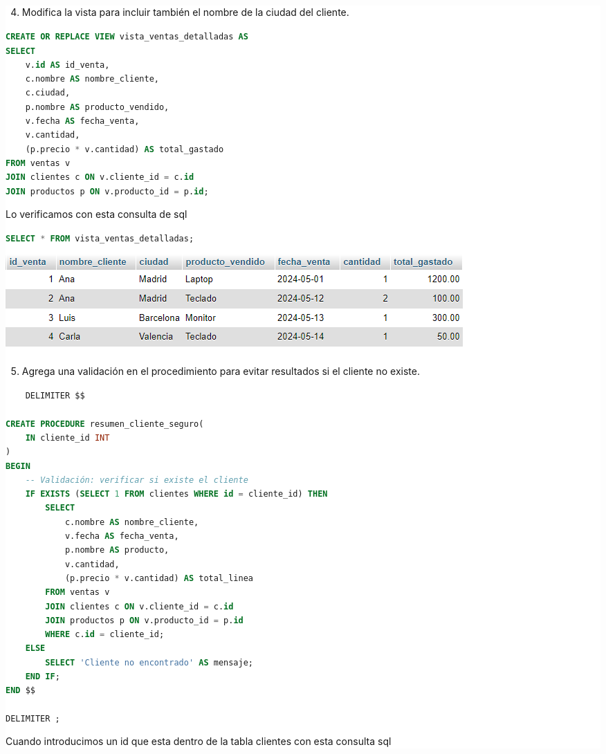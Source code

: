 4. Modifica la vista para incluir también el nombre de la ciudad del cliente.
```sql
CREATE OR REPLACE VIEW vista_ventas_detalladas AS
SELECT 
    v.id AS id_venta,
    c.nombre AS nombre_cliente,
    c.ciudad,
    p.nombre AS producto_vendido,
    v.fecha AS fecha_venta,
    v.cantidad,
    (p.precio * v.cantidad) AS total_gastado
FROM ventas v
JOIN clientes c ON v.cliente_id = c.id
JOIN productos p ON v.producto_id = p.id;

```
Lo verificamos con esta consulta de sql
```sql
SELECT * FROM vista_ventas_detalladas;
``` 
<img src="images/8.png">

5. Agrega una validación en el procedimiento para evitar resultados si el cliente no existe.

```sql
    DELIMITER $$

CREATE PROCEDURE resumen_cliente_seguro(
    IN cliente_id INT
)
BEGIN
    -- Validación: verificar si existe el cliente
    IF EXISTS (SELECT 1 FROM clientes WHERE id = cliente_id) THEN
        SELECT 
            c.nombre AS nombre_cliente,
            v.fecha AS fecha_venta,
            p.nombre AS producto,
            v.cantidad,
            (p.precio * v.cantidad) AS total_linea
        FROM ventas v
        JOIN clientes c ON v.cliente_id = c.id
        JOIN productos p ON v.producto_id = p.id
        WHERE c.id = cliente_id;
    ELSE
        SELECT 'Cliente no encontrado' AS mensaje;
    END IF;
END $$

DELIMITER ;

```
Cuando introducimos un id que esta dentro de la tabla clientes con esta consulta sql
